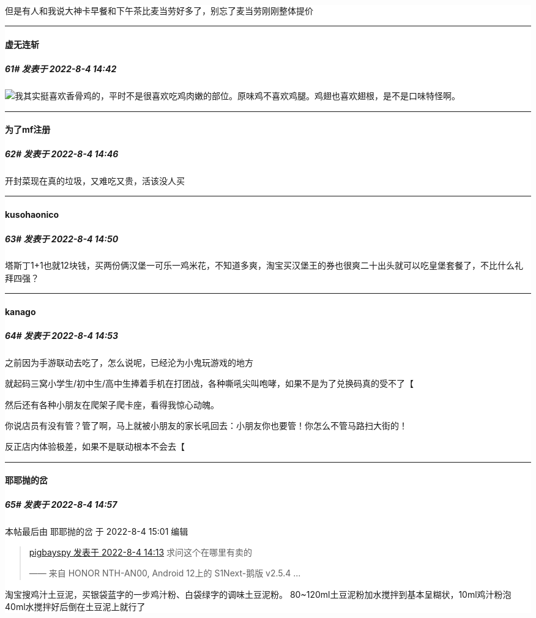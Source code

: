 但是有人和我说大神卡早餐和下午茶比麦当劳好多了，别忘了麦当劳刚刚整体提价



*****

####  虚无连斩  
##### 61#       发表于 2022-8-4 14:42

<img src="https://static.saraba1st.com/image/smiley/face2017/186.png" referrerpolicy="no-referrer">我其实挺喜欢香骨鸡的，平时不是很喜欢吃鸡肉嫩的部位。原味鸡不喜欢鸡腿。鸡翅也喜欢翅根，是不是口味特怪啊。

*****

####  为了mf注册  
##### 62#       发表于 2022-8-4 14:46

开封菜现在真的垃圾，又难吃又贵，活该没人买

*****

####  kusohaonico  
##### 63#       发表于 2022-8-4 14:50

塔斯丁1+1也就12块钱，买两份俩汉堡一可乐一鸡米花，不知道多爽，淘宝买汉堡王的券也很爽二十出头就可以吃皇堡套餐了，不比什么礼拜四强？



*****

####  kanago  
##### 64#       发表于 2022-8-4 14:53

之前因为手游联动去吃了，怎么说呢，已经沦为小鬼玩游戏的地方

就起码三窝小学生/初中生/高中生捧着手机在打团战，各种嘶吼尖叫咆哮，如果不是为了兑换码真的受不了【

然后还有各种小朋友在爬架子爬卡座，看得我惊心动魄。

你说店员有没有管？管了啊，马上就被小朋友的家长吼回去：小朋友你也要管！你怎么不管马路扫大街的！

反正店内体验极差，如果不是联动根本不会去【

*****

####  耶耶抛的岔  
##### 65#       发表于 2022-8-4 14:57

 本帖最后由 耶耶抛的岔 于 2022-8-4 15:01 编辑 
<blockquote><a href="httphttps://bbs.saraba1st.com/2b/forum.php?mod=redirect&amp;goto=findpost&amp;pid=56926624&amp;ptid=2085105" target="_blank">pigbayspy 发表于 2022-8-4 14:13</a>
求问这个在哪里有卖的

—— 来自 HONOR NTH-AN00, Android 12上的 S1Next-鹅版 v2.5.4 ...</blockquote>
淘宝搜鸡汁土豆泥，买银袋蓝字的一步鸡汁粉、白袋绿字的调味土豆泥粉。
80~120ml土豆泥粉加水搅拌到基本呈糊状，10ml鸡汁粉泡40ml水搅拌好后倒在土豆泥上就行了


